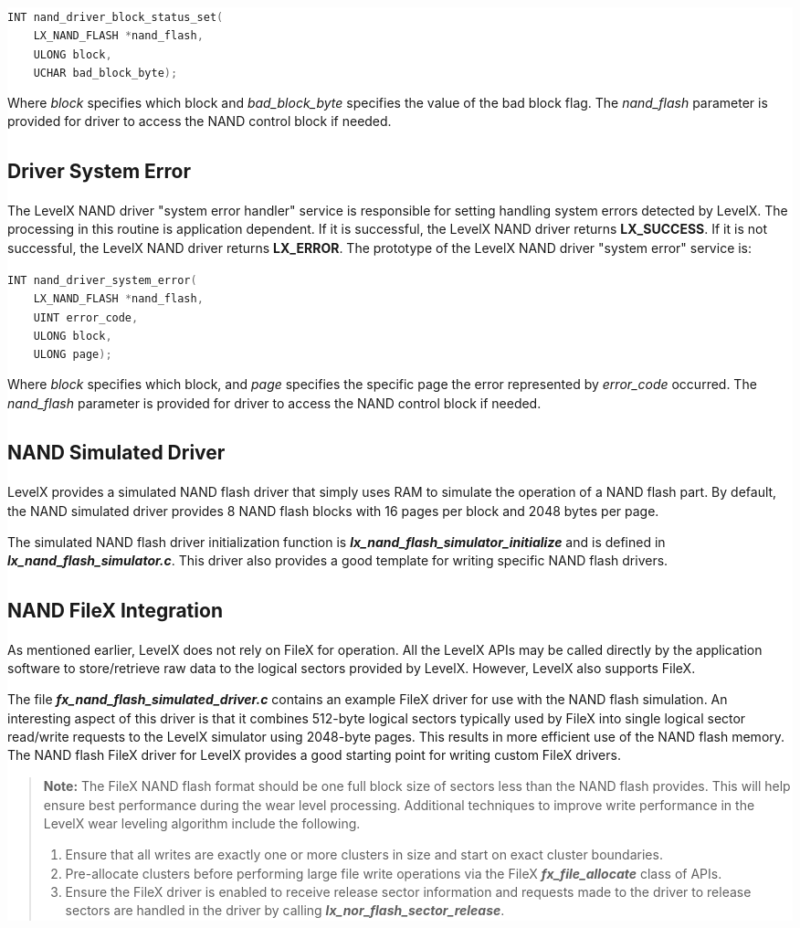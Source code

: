 ```c
INT nand_driver_block_status_set(
    LX_NAND_FLASH *nand_flash,
    ULONG block,
    UCHAR bad_block_byte);
```

Where *block* specifies which block and *bad_block_byte* specifies the value of the bad block flag. The *nand_flash* parameter is provided for driver to access the NAND control block if needed.

## Driver System Error

The LevelX NAND driver "system error handler" service is responsible for setting handling system errors detected by LevelX. The processing in this routine is application dependent. If it is successful, the LevelX NAND driver returns **LX_SUCCESS**. If it is not successful, the LevelX NAND driver returns **LX_ERROR**. The prototype of the LevelX NAND driver "system error" service is:

```c
INT nand_driver_system_error(
    LX_NAND_FLASH *nand_flash,
    UINT error_code,  
    ULONG block, 
    ULONG page);
```

Where *block* specifies which block, and *page* specifies the specific page the error represented by *error_code* occurred. The *nand_flash* parameter is provided for driver to access the NAND control block if needed.

## NAND Simulated Driver

LevelX provides a simulated NAND flash driver that simply uses RAM to simulate the operation of a NAND flash part. By default, the NAND simulated driver provides 8 NAND flash blocks with 16 pages per block and 2048 bytes per page.

The simulated NAND flash driver initialization function is ***lx_nand_flash_simulator_initialize*** and is defined in ***lx_nand_flash_simulator.c***. This driver also provides a good template for writing specific NAND flash drivers.

## NAND FileX Integration

As mentioned earlier, LevelX does not rely on FileX for operation. All the LevelX APIs may be called directly by the application software to store/retrieve raw data to the logical sectors provided by LevelX. However, LevelX also supports FileX.

The file ***fx_nand_flash_simulated_driver.c*** contains an example FileX driver for use with the NAND flash simulation. An interesting aspect of this driver is that it combines 512-byte logical sectors typically used by FileX into single logical sector read/write requests to the LevelX simulator using 2048-byte pages. This results in more efficient use of the NAND flash memory. The NAND flash FileX driver for LevelX provides a good starting point for writing custom FileX drivers.  
  
> **Note:** The FileX NAND flash format should be one full block size of sectors less than the NAND flash provides. This will help ensure best performance during the wear level processing. Additional techniques to improve write performance in the LevelX wear leveling algorithm include the following.
> 
> 1. Ensure that all writes are exactly one or more clusters in size and start on exact cluster boundaries.
> 1. Pre-allocate clusters before performing large file write operations via the FileX ***fx_file_allocate*** class of APIs.
> 1. Ensure the FileX driver is enabled to receive release sector information and requests made to the driver to release sectors are handled in the driver by calling ***lx_nor_flash_sector_release***.
